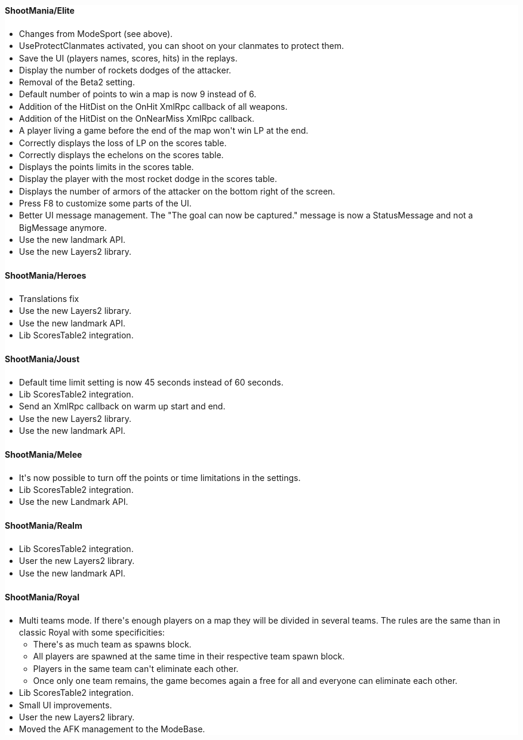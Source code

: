 #### ShootMania/Elite
* Changes from ModeSport (see above).
* UseProtectClanmates activated, you can shoot on your clanmates to protect them.
* Save the UI (players names, scores, hits) in the replays.
* Display the number of rockets dodges of the attacker.
* Removal of the Beta2 setting.
* Default number of points to win a map is now 9 instead of 6.
* Addition of the HitDist on the OnHit XmlRpc callback of all weapons.
* Addition of the HitDist on the OnNearMiss XmlRpc callback.
* A player living a game before the end of the map won't win LP at the end.
* Correctly displays the loss of LP on the scores table.
* Correctly displays the echelons on the scores table.
* Displays the points limits in the scores table.
* Display the player with the most rocket dodge in the scores table.
* Displays the number of armors of the attacker on the bottom right of the screen.
* Press F8 to customize some parts of the UI.
* Better UI message management. The "The goal can now be captured." message is now a StatusMessage and not a BigMessage anymore.
* Use the new landmark API.
* Use the new Layers2 library.

#### ShootMania/Heroes
* Translations fix
* Use the new Layers2 library.
* Use the new landmark API.
* Lib ScoresTable2 integration.

#### ShootMania/Joust
* Default time limit setting is now 45 seconds instead of 60 seconds.
* Lib ScoresTable2 integration.
* Send an XmlRpc callback on warm up start and end.
* Use the new Layers2 library.
* Use the new landmark API.

#### ShootMania/Melee
* It's now possible to turn off the points or time limitations in the settings.
* Lib ScoresTable2 integration.
* Use the new Landmark API.

#### ShootMania/Realm
* Lib ScoresTable2 integration.
* User the new Layers2 library.
* Use the new landmark API.

#### ShootMania/Royal
* Multi teams mode. If there's enough players on a map they will be divided in several teams. The rules are the same than in classic Royal with some specificities:
  * There's as much team as spawns block.
  * All players are spawned at the same time in their respective team spawn block.
  * Players in the same team can't eliminate each other.
  * Once only one team remains, the game becomes again a free for all and everyone can eliminate each other.
* Lib ScoresTable2 integration.
* Small UI improvements.
* User the new Layers2 library.
* Moved the AFK management to the ModeBase.
